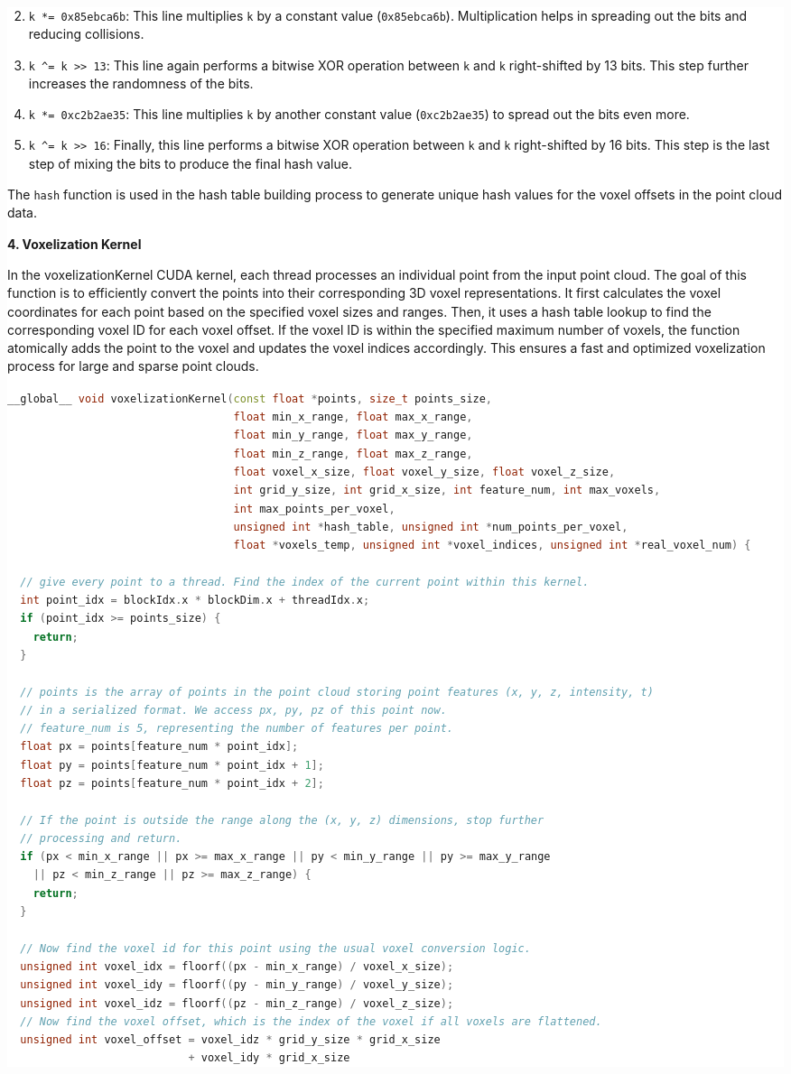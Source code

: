 2. `k *= 0x85ebca6b`: This line multiplies `k` by a constant value (`0x85ebca6b`). Multiplication helps in spreading out the bits and reducing collisions.

3. `k ^= k >> 13`: This line again performs a bitwise XOR operation between `k` and `k` right-shifted by 13 bits. This step further increases the randomness of the bits.

4. `k *= 0xc2b2ae35`: This line multiplies `k` by another constant value (`0xc2b2ae35`) to spread out the bits even more.

5. `k ^= k >> 16`: Finally, this line performs a bitwise XOR operation between `k` and `k` right-shifted by 16 bits. This step is the last step of mixing the bits to produce the final hash value.

The `hash` function is used in the hash table building process to generate unique hash values for the voxel offsets in the point cloud data.


**4. Voxelization Kernel**

In the voxelizationKernel CUDA kernel, each thread processes an individual point from the input point cloud. The goal of this function is to efficiently convert the points into their corresponding 3D voxel representations. It first calculates the voxel coordinates for each point based on the specified voxel sizes and ranges. Then, it uses a hash table lookup to find the corresponding voxel ID for each voxel offset. If the voxel ID is within the specified maximum number of voxels, the function atomically adds the point to the voxel and updates the voxel indices accordingly. This ensures a fast and optimized voxelization process for large and sparse point clouds.

```cpp
__global__ void voxelizationKernel(const float *points, size_t points_size,
                                   float min_x_range, float max_x_range,
                                   float min_y_range, float max_y_range,
                                   float min_z_range, float max_z_range,
                                   float voxel_x_size, float voxel_y_size, float voxel_z_size,
                                   int grid_y_size, int grid_x_size, int feature_num, int max_voxels,
                                   int max_points_per_voxel,
                                   unsigned int *hash_table, unsigned int *num_points_per_voxel,
                                   float *voxels_temp, unsigned int *voxel_indices, unsigned int *real_voxel_num) {
  
  // give every point to a thread. Find the index of the current point within this kernel.
  int point_idx = blockIdx.x * blockDim.x + threadIdx.x;
  if (point_idx >= points_size) {
    return;
  }

  // points is the array of points in the point cloud storing point features (x, y, z, intensity, t)
  // in a serialized format. We access px, py, pz of this point now.
  // feature_num is 5, representing the number of features per point.
  float px = points[feature_num * point_idx];
  float py = points[feature_num * point_idx + 1];
  float pz = points[feature_num * point_idx + 2];

  // If the point is outside the range along the (x, y, z) dimensions, stop further 
  // processing and return.
  if (px < min_x_range || px >= max_x_range || py < min_y_range || py >= max_y_range
    || pz < min_z_range || pz >= max_z_range) {
    return;
  }

  // Now find the voxel id for this point using the usual voxel conversion logic.
  unsigned int voxel_idx = floorf((px - min_x_range) / voxel_x_size);
  unsigned int voxel_idy = floorf((py - min_y_range) / voxel_y_size);
  unsigned int voxel_idz = floorf((pz - min_z_range) / voxel_z_size);
  // Now find the voxel offset, which is the index of the voxel if all voxels are flattened.
  unsigned int voxel_offset = voxel_idz * grid_y_size * grid_x_size
                            + voxel_idy * grid_x_size
```